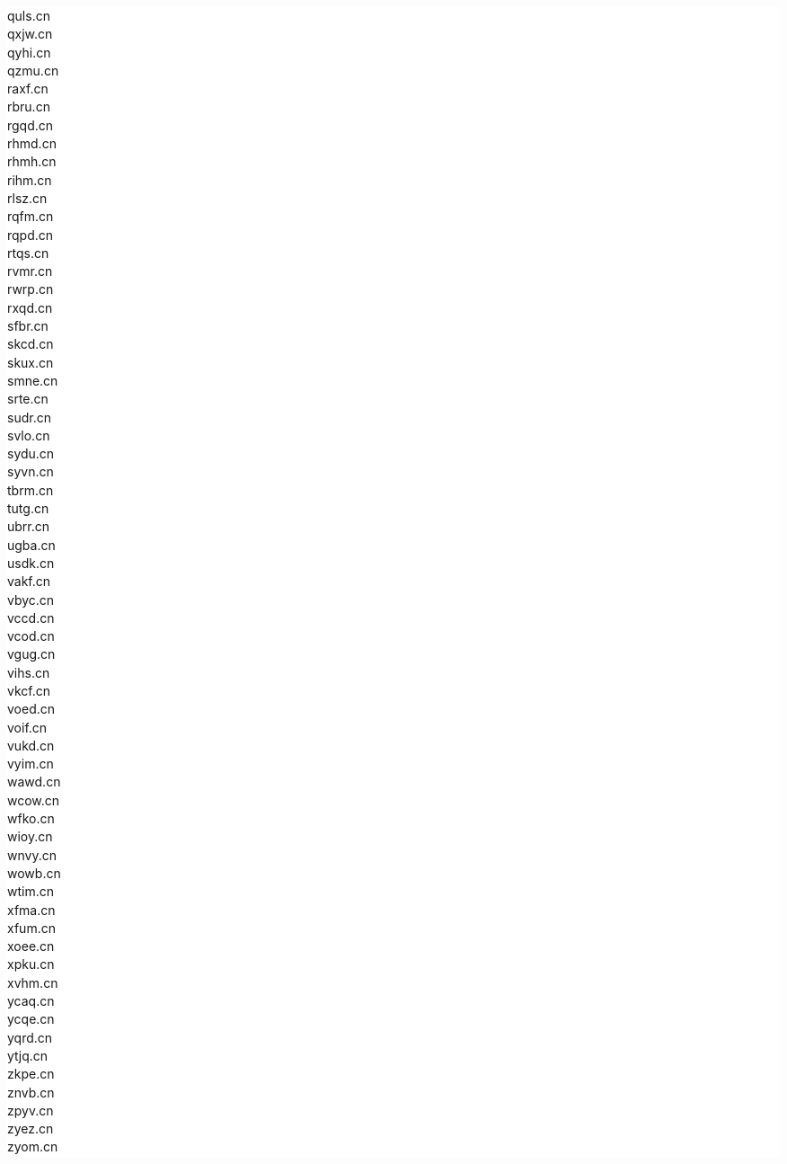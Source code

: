 quls.cn   
qxjw.cn   
qyhi.cn   
qzmu.cn   
raxf.cn   
rbru.cn   
rgqd.cn   
rhmd.cn   
rhmh.cn   
rihm.cn   
rlsz.cn   
rqfm.cn   
rqpd.cn   
rtqs.cn   
rvmr.cn   
rwrp.cn   
rxqd.cn   
sfbr.cn   
skcd.cn   
skux.cn   
smne.cn   
srte.cn   
sudr.cn   
svlo.cn   
sydu.cn   
syvn.cn   
tbrm.cn   
tutg.cn   
ubrr.cn   
ugba.cn   
usdk.cn   
vakf.cn   
vbyc.cn   
vccd.cn   
vcod.cn   
vgug.cn   
vihs.cn   
vkcf.cn   
voed.cn   
voif.cn   
vukd.cn   
vyim.cn   
wawd.cn   
wcow.cn   
wfko.cn   
wioy.cn   
wnvy.cn   
wowb.cn   
wtim.cn   
xfma.cn   
xfum.cn   
xoee.cn   
xpku.cn   
xvhm.cn   
ycaq.cn   
ycqe.cn   
yqrd.cn   
ytjq.cn   
zkpe.cn   
znvb.cn   
zpyv.cn   
zyez.cn   
zyom.cn   
